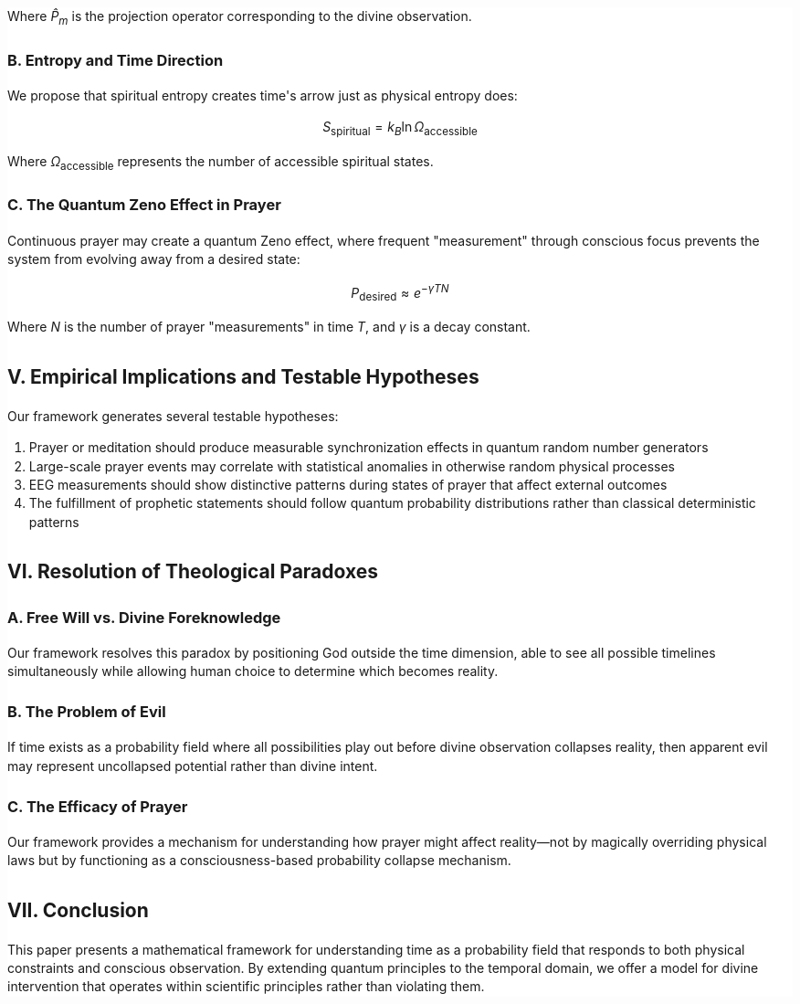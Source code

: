 Where $\hat{P}_m$ is the projection operator corresponding to the divine observation.

### B. Entropy and Time Direction

We propose that spiritual entropy creates time's arrow just as physical entropy does:

$$S_{\text{spiritual}} = k_B \ln \Omega_{\text{accessible}}$$

Where $\Omega_{\text{accessible}}$ represents the number of accessible spiritual states.

### C. The Quantum Zeno Effect in Prayer

Continuous prayer may create a quantum Zeno effect, where frequent "measurement" through conscious focus prevents the system from evolving away from a desired state:

$$P_{\text{desired}} \approx e^{-\gamma T N}$$

Where $N$ is the number of prayer "measurements" in time $T$, and $\gamma$ is a decay constant.

## V. Empirical Implications and Testable Hypotheses

Our framework generates several testable hypotheses:

1. Prayer or meditation should produce measurable synchronization effects in quantum random number generators
2. Large-scale prayer events may correlate with statistical anomalies in otherwise random physical processes
3. EEG measurements should show distinctive patterns during states of prayer that affect external outcomes
4. The fulfillment of prophetic statements should follow quantum probability distributions rather than classical deterministic patterns

## VI. Resolution of Theological Paradoxes

### A. Free Will vs. Divine Foreknowledge

Our framework resolves this paradox by positioning God outside the time dimension, able to see all possible timelines simultaneously while allowing human choice to determine which becomes reality.

### B. The Problem of Evil

If time exists as a probability field where all possibilities play out before divine observation collapses reality, then apparent evil may represent uncollapsed potential rather than divine intent.

### C. The Efficacy of Prayer

Our framework provides a mechanism for understanding how prayer might affect reality—not by magically overriding physical laws but by functioning as a consciousness-based probability collapse mechanism.

## VII. Conclusion

This paper presents a mathematical framework for understanding time as a probability field that responds to both physical constraints and conscious observation. By extending quantum principles to the temporal domain, we offer a model for divine intervention that operates within scientific principles rather than violating them.
